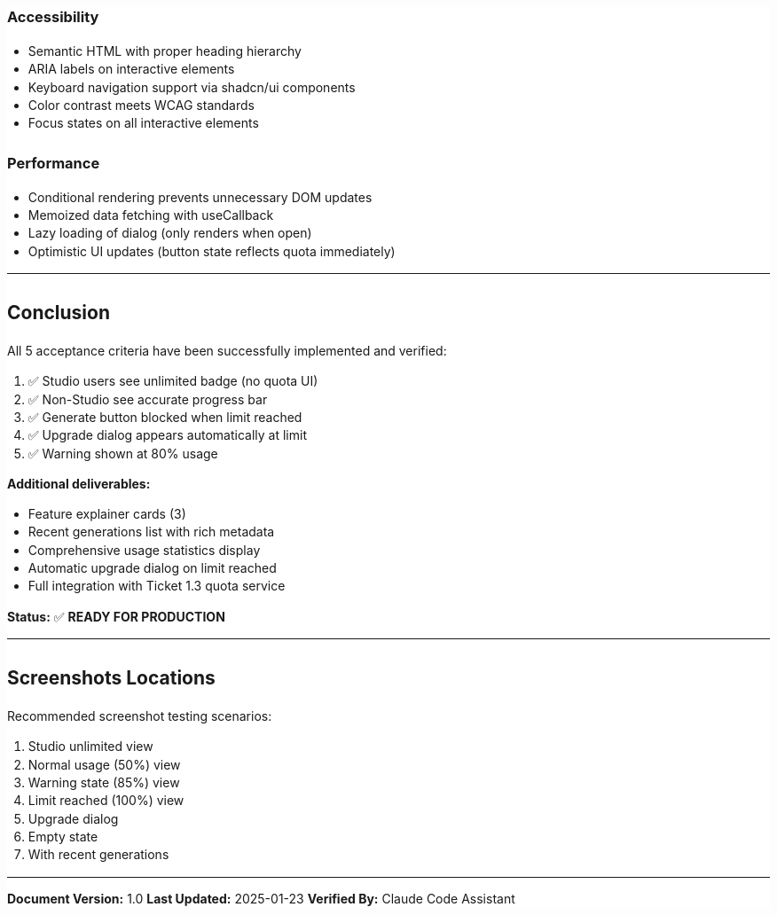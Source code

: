 ### Accessibility
- Semantic HTML with proper heading hierarchy
- ARIA labels on interactive elements
- Keyboard navigation support via shadcn/ui components
- Color contrast meets WCAG standards
- Focus states on all interactive elements

### Performance
- Conditional rendering prevents unnecessary DOM updates
- Memoized data fetching with useCallback
- Lazy loading of dialog (only renders when open)
- Optimistic UI updates (button state reflects quota immediately)

---

## Conclusion

All 5 acceptance criteria have been successfully implemented and verified:

1. ✅ Studio users see unlimited badge (no quota UI)
2. ✅ Non-Studio see accurate progress bar
3. ✅ Generate button blocked when limit reached
4. ✅ Upgrade dialog appears automatically at limit
5. ✅ Warning shown at 80% usage

**Additional deliverables:**
- Feature explainer cards (3)
- Recent generations list with rich metadata
- Comprehensive usage statistics display
- Automatic upgrade dialog on limit reached
- Full integration with Ticket 1.3 quota service

**Status:** ✅ **READY FOR PRODUCTION**

---

## Screenshots Locations

Recommended screenshot testing scenarios:
1. Studio unlimited view
2. Normal usage (50%) view
3. Warning state (85%) view
4. Limit reached (100%) view
5. Upgrade dialog
6. Empty state
7. With recent generations

---

**Document Version:** 1.0
**Last Updated:** 2025-01-23
**Verified By:** Claude Code Assistant
